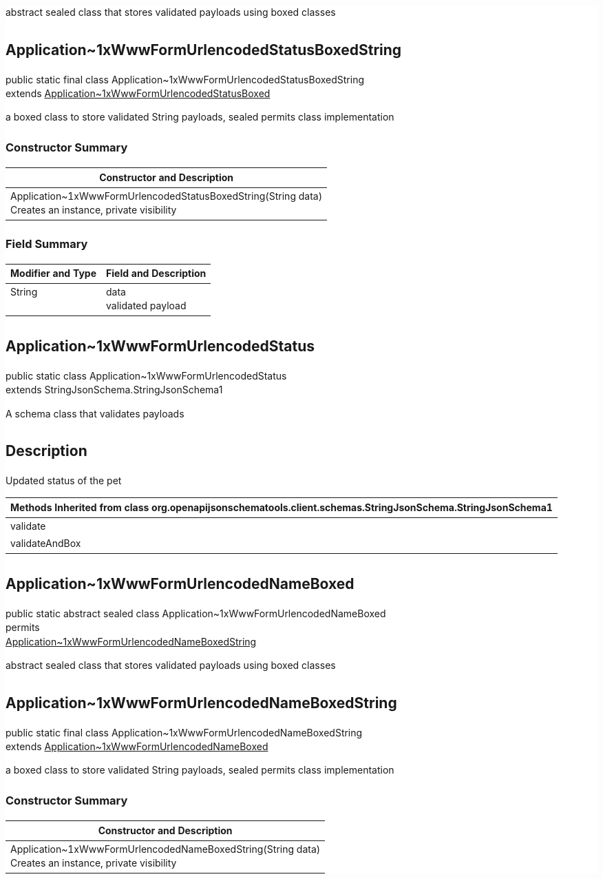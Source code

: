 abstract sealed class that stores validated payloads using boxed classes

## Application~1xWwwFormUrlencodedStatusBoxedString
public static final class Application~1xWwwFormUrlencodedStatusBoxedString<br>
extends [Application~1xWwwFormUrlencodedStatusBoxed](#application~1xwwwformurlencodedstatusboxed)

a boxed class to store validated String payloads, sealed permits class implementation

### Constructor Summary
| Constructor and Description |
| --------------------------- |
| Application~1xWwwFormUrlencodedStatusBoxedString(String data)<br>Creates an instance, private visibility |

### Field Summary
| Modifier and Type | Field and Description |
| ----------------- | ---------------------- |
| String | data<br>validated payload |

## Application~1xWwwFormUrlencodedStatus
public static class Application~1xWwwFormUrlencodedStatus<br>
extends StringJsonSchema.StringJsonSchema1

A schema class that validates payloads

## Description
Updated status of the pet

| Methods Inherited from class org.openapijsonschematools.client.schemas.StringJsonSchema.StringJsonSchema1 |
| ------------------------------------------------------------------ |
| validate                                                           |
| validateAndBox                                                     |

## Application~1xWwwFormUrlencodedNameBoxed
public static abstract sealed class Application~1xWwwFormUrlencodedNameBoxed<br>
permits<br>
[Application~1xWwwFormUrlencodedNameBoxedString](#application~1xwwwformurlencodednameboxedstring)

abstract sealed class that stores validated payloads using boxed classes

## Application~1xWwwFormUrlencodedNameBoxedString
public static final class Application~1xWwwFormUrlencodedNameBoxedString<br>
extends [Application~1xWwwFormUrlencodedNameBoxed](#application~1xwwwformurlencodednameboxed)

a boxed class to store validated String payloads, sealed permits class implementation

### Constructor Summary
| Constructor and Description |
| --------------------------- |
| Application~1xWwwFormUrlencodedNameBoxedString(String data)<br>Creates an instance, private visibility |
